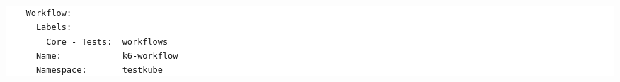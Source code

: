 ```
    Workflow:
      Labels:
        Core - Tests:  workflows
      Name:            k6-workflow
      Namespace:       testkube
```
